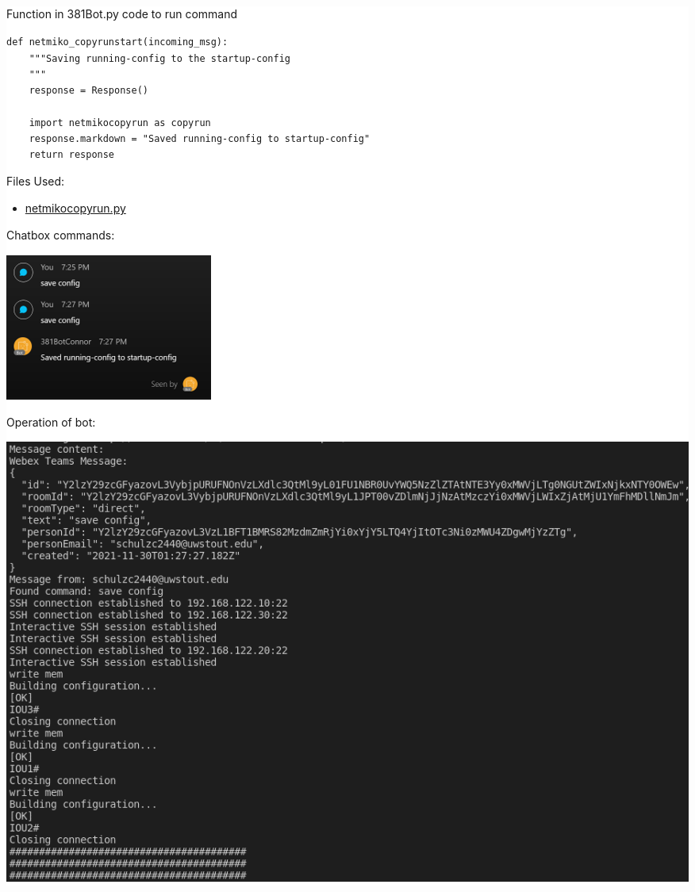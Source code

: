 Function in 381Bot.py code to run command
```
def netmiko_copyrunstart(incoming_msg):
    """Saving running-config to the startup-config
    """
    response = Response()

    import netmikocopyrun as copyrun
    response.markdown = "Saved running-config to startup-config"
    return response

```
Files Used:
- [netmikocopyrun.py](https://github.com/cjschulz1/Network-Monitoring/blob/dffabf0aeee61863746437fd7b0af76e5ba4a591/file/netmikocopyrun.py)

Chatbox commands:

![text](/images/copyrunstart.png)

Operation of bot:

![text](/images/copyrunstart2.png)
